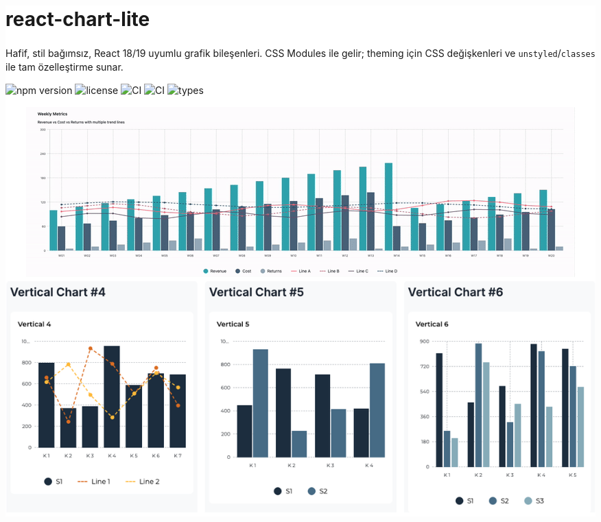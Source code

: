 # react-chart-lite

Hafif, stil bağımsız, React 18/19 uyumlu grafik bileşenleri. CSS Modules ile gelir; theming için CSS değişkenleri ve `unstyled`/`classes` ile tam özelleştirme sunar.

![npm version](https://img.shields.io/npm/v/react-chart-lite?color=blue)
![license](https://img.shields.io/github/license/omerfarukgurbuz/react-chart-lite)
![CI](https://img.shields.io/github/actions/workflow/status/omerfarukgurbuz/react-chart-lite/release.yml?label=release)
![CI](https://img.shields.io/github/actions/workflow/status/omerfarukgurbuz/react-chart-lite/ci.yml?label=ci)
![types](https://img.shields.io/badge/types-TypeScript-blue)

<p align="center">
  <img src="docs/main.gif" alt="react-chart-lite showcase: Weekly Metrics" />
  <br/>
  <img src="docs/1.png" alt="react-chart-lite vertical" />
   <br/>